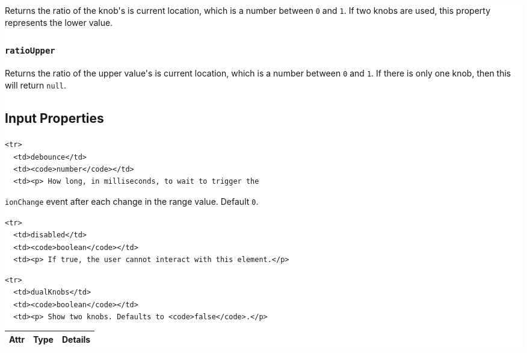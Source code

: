 Returns the ratio of the knob's is current location, which is a number
between `0` and `1`. If two knobs are used, this property represents
the lower value.










<div id="ratioUpper"></div>

<h3>
<a class="anchor" name="ratioUpper" href="#ratioUpper"></a>
<code>ratioUpper</code>


</h3>

Returns the ratio of the upper value's is current location, which is
a number between `0` and `1`. If there is only one knob, then this
will return `null`.










<h2><a class="anchor" name="input-properties" href="#input-properties"></a>Input Properties</h2>
<table class="table param-table" style="margin:0;">
  <thead>
    <tr>
      <th>Attr</th>
      <th>Type</th>
      <th>Details</th>
    </tr>
  </thead>
  <tbody>

    <tr>
      <td>debounce</td>
      <td><code>number</code></td>
      <td><p> How long, in milliseconds, to wait to trigger the
<code>ionChange</code> event after each change in the range value. Default <code>0</code>.</p>
</td>
    </tr>

    <tr>
      <td>disabled</td>
      <td><code>boolean</code></td>
      <td><p> If true, the user cannot interact with this element.</p>
</td>
    </tr>

    <tr>
      <td>dualKnobs</td>
      <td><code>boolean</code></td>
      <td><p> Show two knobs. Defaults to <code>false</code>.</p>
</td>
    </tr>
